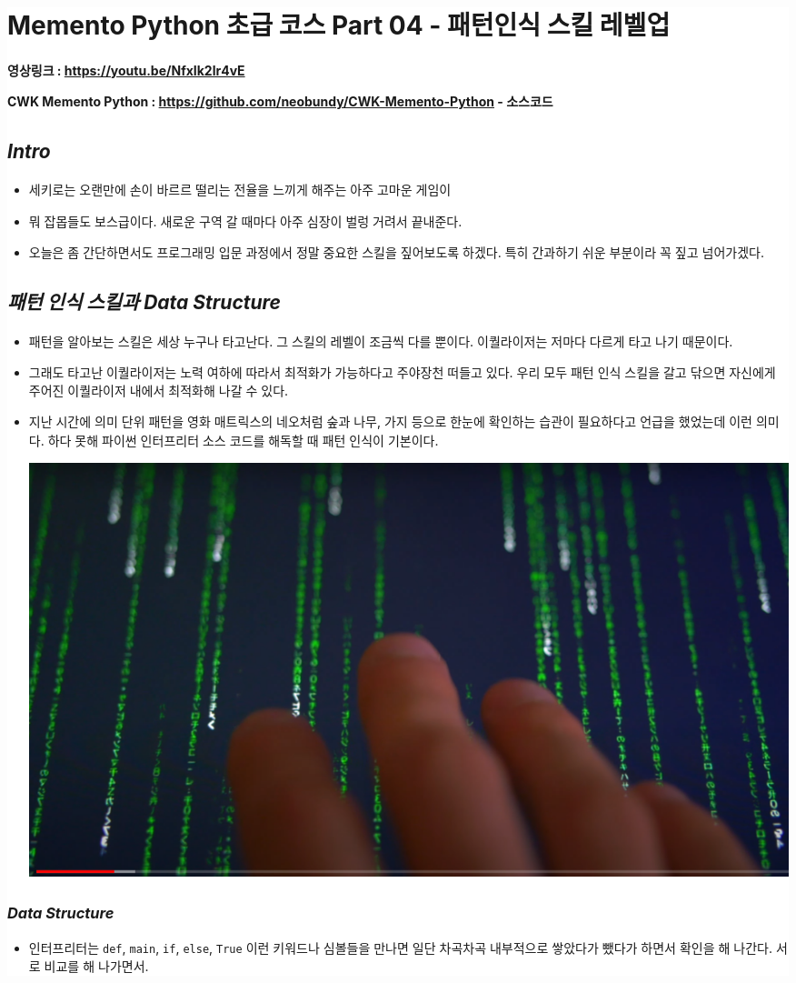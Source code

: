 # Memento Python 초급 코스 Part 04 - 패턴인식 스킬 레벨업

**영상링크 : https://youtu.be/NfxIk2lr4vE**

**CWK Memento Python : https://github.com/neobundy/CWK-Memento-Python - 소스코드**

## ***Intro***

- 세키로는 오랜만에 손이 바르르 떨리는 전율을 느끼게 해주는 아주 고마운 게임이

- 뭐 잡몹들도 보스급이다. 새로운 구역 갈 때마다 아주 심장이 벌렁 거려서 끝내준다.

- 오늘은 좀 간단하면서도 프로그래밍 입문 과정에서 정말 중요한 스킬을 짚어보도록 하겠다. 특히 간과하기 쉬운 부분이라 꼭 짚고 넘어가겠다. 

## ***패턴 인식 스킬과 Data Structure***

- 패턴을 알아보는 스킬은 세상 누구나 타고난다. 그 스킬의 레벨이 조금씩 다를 뿐이다. 이퀄라이저는 저마다 다르게 타고 나기 때문이다.

- 그래도 타고난 이퀄라이저는 노력 여하에 따라서 최적화가 가능하다고 주야장천 떠들고 있다. 우리 모두 패턴 인식 스킬을  갈고 닦으면 자신에게 주어진 이퀄라이저 내에서 최적화해 나갈 수 있다.

- 지난 시간에 의미 단위 패턴을 영화 매트릭스의 네오처럼 숲과 나무, 가지 등으로 한눈에 확인하는 습관이 필요하다고 언급을 했었는데 이런 의미다. 하다 못해 파이썬 인터프리터 소스 코드를 해독할 때 패턴 인식이 기본이다.

    ![alt text](images/image-19.png)

### ***Data Structure***

- 인터프리터는 `def`, `main`, `if`, `else`, `True` 이런 키워드나 심볼들을 만나면 일단 차곡차곡 내부적으로 쌓았다가 뺐다가 하면서 확인을 해 나간다. 서로 비교를 해 나가면서. 
